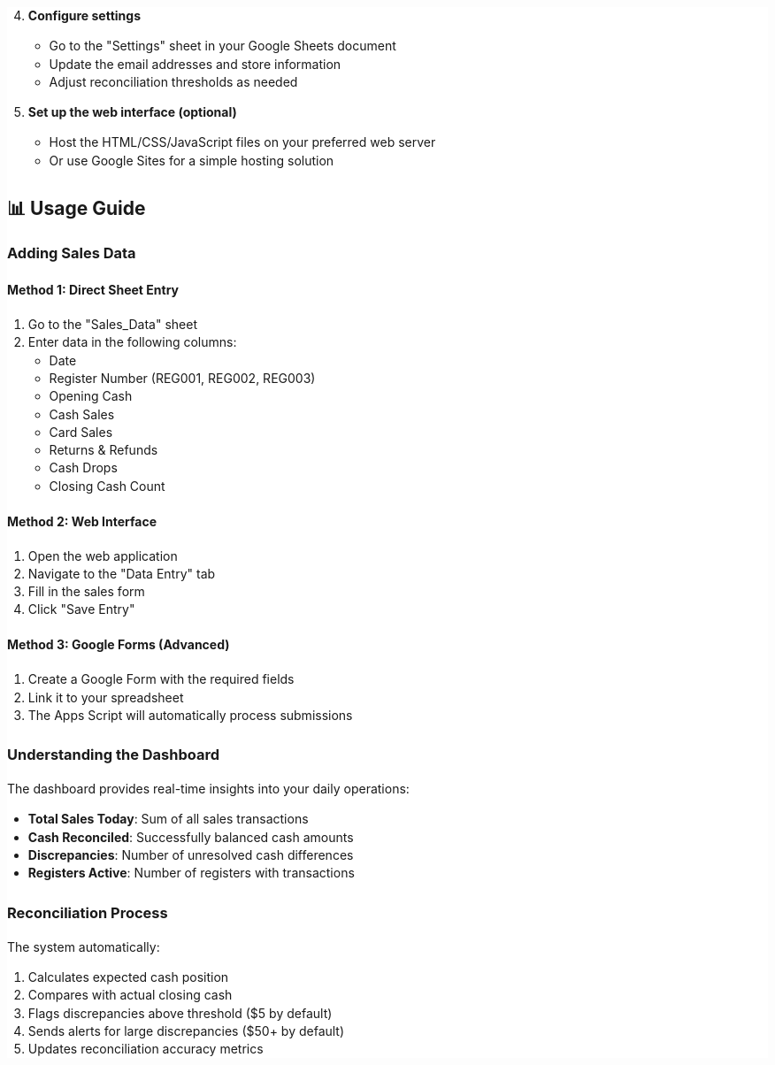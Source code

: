 4. **Configure settings**
   - Go to the "Settings" sheet in your Google Sheets document
   - Update the email addresses and store information
   - Adjust reconciliation thresholds as needed

5. **Set up the web interface (optional)**
   - Host the HTML/CSS/JavaScript files on your preferred web server
   - Or use Google Sites for a simple hosting solution

## 📊 Usage Guide

### Adding Sales Data

#### Method 1: Direct Sheet Entry
1. Go to the "Sales_Data" sheet
2. Enter data in the following columns:
   - Date
   - Register Number (REG001, REG002, REG003)
   - Opening Cash
   - Cash Sales
   - Card Sales
   - Returns & Refunds
   - Cash Drops
   - Closing Cash Count

#### Method 2: Web Interface
1. Open the web application
2. Navigate to the "Data Entry" tab
3. Fill in the sales form
4. Click "Save Entry"

#### Method 3: Google Forms (Advanced)
1. Create a Google Form with the required fields
2. Link it to your spreadsheet
3. The Apps Script will automatically process submissions

### Understanding the Dashboard

The dashboard provides real-time insights into your daily operations:

- **Total Sales Today**: Sum of all sales transactions
- **Cash Reconciled**: Successfully balanced cash amounts
- **Discrepancies**: Number of unresolved cash differences
- **Registers Active**: Number of registers with transactions

### Reconciliation Process

The system automatically:
1. Calculates expected cash position
2. Compares with actual closing cash
3. Flags discrepancies above threshold ($5 by default)
4. Sends alerts for large discrepancies ($50+ by default)
5. Updates reconciliation accuracy metrics
